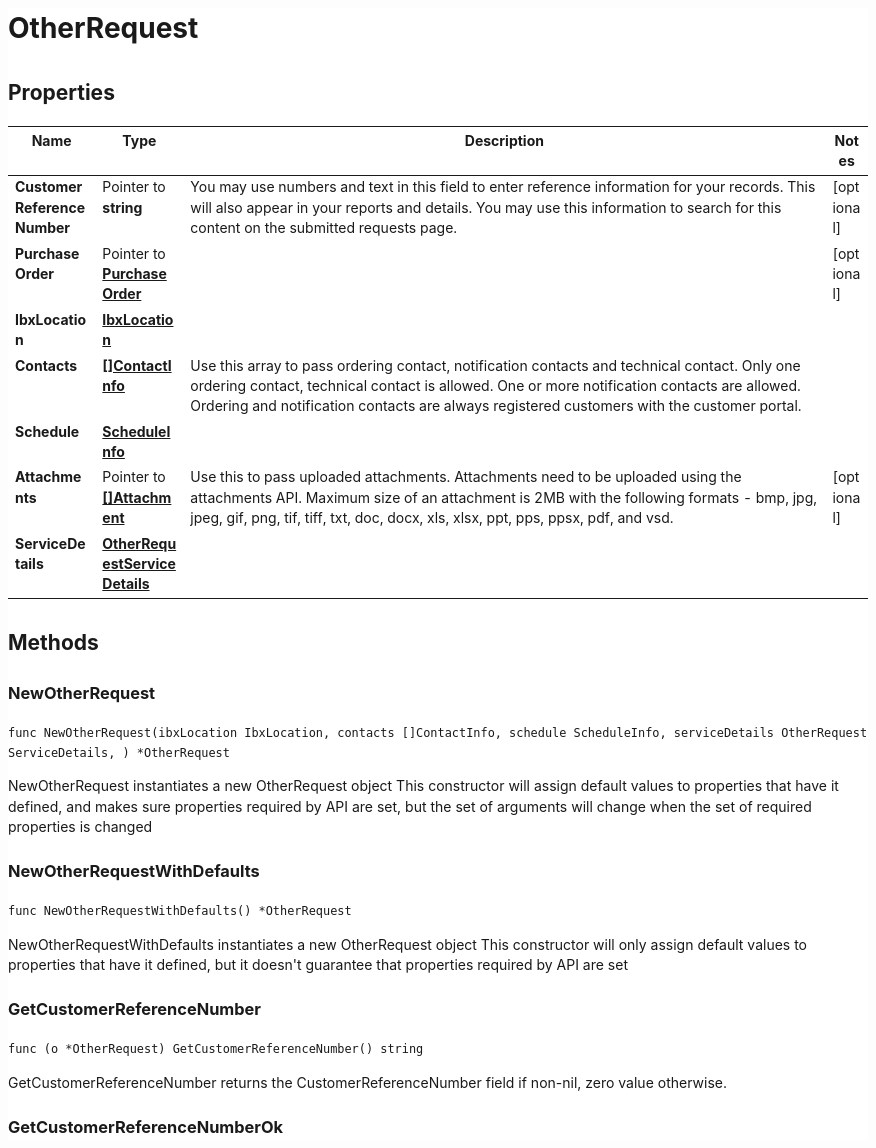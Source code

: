 # OtherRequest

## Properties

Name | Type | Description | Notes
------------ | ------------- | ------------- | -------------
**CustomerReferenceNumber** | Pointer to **string** | You may use numbers and text in this field to enter reference information for your records. This will also appear in your reports and details. You may use this information to search for this content on the submitted requests page. | [optional] 
**PurchaseOrder** | Pointer to [**PurchaseOrder**](PurchaseOrder.md) |  | [optional] 
**IbxLocation** | [**IbxLocation**](IbxLocation.md) |  | 
**Contacts** | [**[]ContactInfo**](ContactInfo.md) | Use this array to pass ordering contact, notification contacts and technical contact. Only one ordering contact, technical contact is allowed. One or more notification contacts are allowed. Ordering and notification contacts are always registered customers with the customer portal. | 
**Schedule** | [**ScheduleInfo**](ScheduleInfo.md) |  | 
**Attachments** | Pointer to [**[]Attachment**](Attachment.md) | Use this to pass uploaded attachments. Attachments need to be uploaded using the attachments API. Maximum size of an attachment is 2MB with the following formats - bmp, jpg, jpeg, gif, png, tif, tiff, txt, doc, docx, xls, xlsx, ppt, pps, ppsx, pdf, and vsd. | [optional] 
**ServiceDetails** | [**OtherRequestServiceDetails**](OtherRequestServiceDetails.md) |  | 

## Methods

### NewOtherRequest

`func NewOtherRequest(ibxLocation IbxLocation, contacts []ContactInfo, schedule ScheduleInfo, serviceDetails OtherRequestServiceDetails, ) *OtherRequest`

NewOtherRequest instantiates a new OtherRequest object
This constructor will assign default values to properties that have it defined,
and makes sure properties required by API are set, but the set of arguments
will change when the set of required properties is changed

### NewOtherRequestWithDefaults

`func NewOtherRequestWithDefaults() *OtherRequest`

NewOtherRequestWithDefaults instantiates a new OtherRequest object
This constructor will only assign default values to properties that have it defined,
but it doesn't guarantee that properties required by API are set

### GetCustomerReferenceNumber

`func (o *OtherRequest) GetCustomerReferenceNumber() string`

GetCustomerReferenceNumber returns the CustomerReferenceNumber field if non-nil, zero value otherwise.

### GetCustomerReferenceNumberOk
